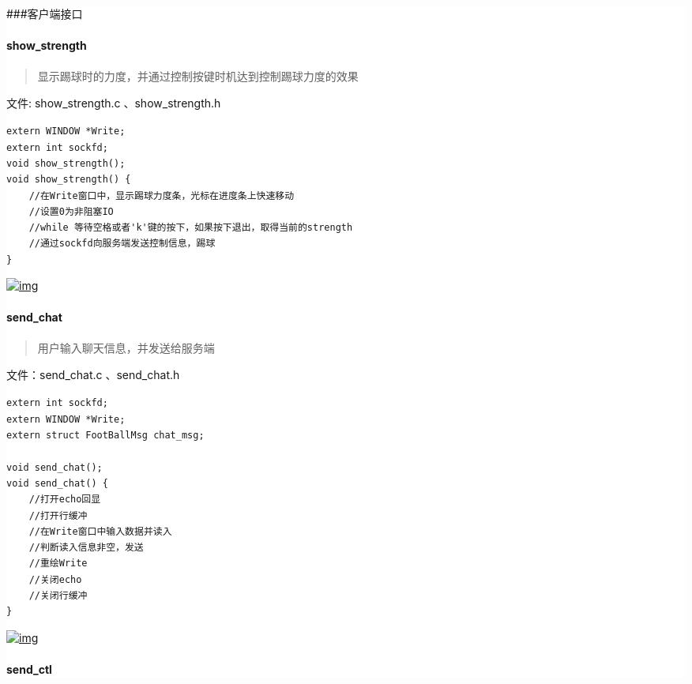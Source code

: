 \###客户端接口

#### show_strength

> 显示踢球时的力度，并通过控制按键时机达到控制踢球力度的效果

文件: show_strength.c 、show_strength.h

```
extern WINDOW *Write;
extern int sockfd;
void show_strength();
void show_strength() {
	//在Write窗口中，显示踢球力度条，光标在进度条上快速移动
    //设置0为非阻塞IO
    //while 等待空格或者'k'键的按下，如果按下退出，取得当前的strength
    //通过sockfd向服务端发送控制信息，踢球
}
```

[![img](https://camo.githubusercontent.com/791b605a6cc7a8a2cca97739cb32b0338b00c5b9/687474703a2f2f34372e39332e31312e35313a38382f696d672f323032302d30362d32382f35373046344331394136354134313231424146394138433634334531313130442e6a7067)](https://camo.githubusercontent.com/791b605a6cc7a8a2cca97739cb32b0338b00c5b9/687474703a2f2f34372e39332e31312e35313a38382f696d672f323032302d30362d32382f35373046344331394136354134313231424146394138433634334531313130442e6a7067)

#### send_chat

> 用户输入聊天信息，并发送给服务端

文件：send_chat.c 、send_chat.h

```
extern int sockfd;
extern WINDOW *Write;
extern struct FootBallMsg chat_msg;

void send_chat();
void send_chat() {
    //打开echo回显
  	//打开行缓冲
  	//在Write窗口中输入数据并读入
  	//判断读入信息非空，发送
  	//重绘Write
  	//关闭echo
  	//关闭行缓冲
}
```

[![img](https://camo.githubusercontent.com/a1cc7a6a9eb2bddda5c889d214593204450d92a4/687474703a2f2f34372e39332e31312e35313a38382f696d672f323032302d30362d32382f34413430313346394531313434364637383141423836314245314333323837432e6a7067)](https://camo.githubusercontent.com/a1cc7a6a9eb2bddda5c889d214593204450d92a4/687474703a2f2f34372e39332e31312e35313a38382f696d672f323032302d30362d32382f34413430313346394531313434364637383141423836314245314333323837432e6a7067)

#### send_ctl
